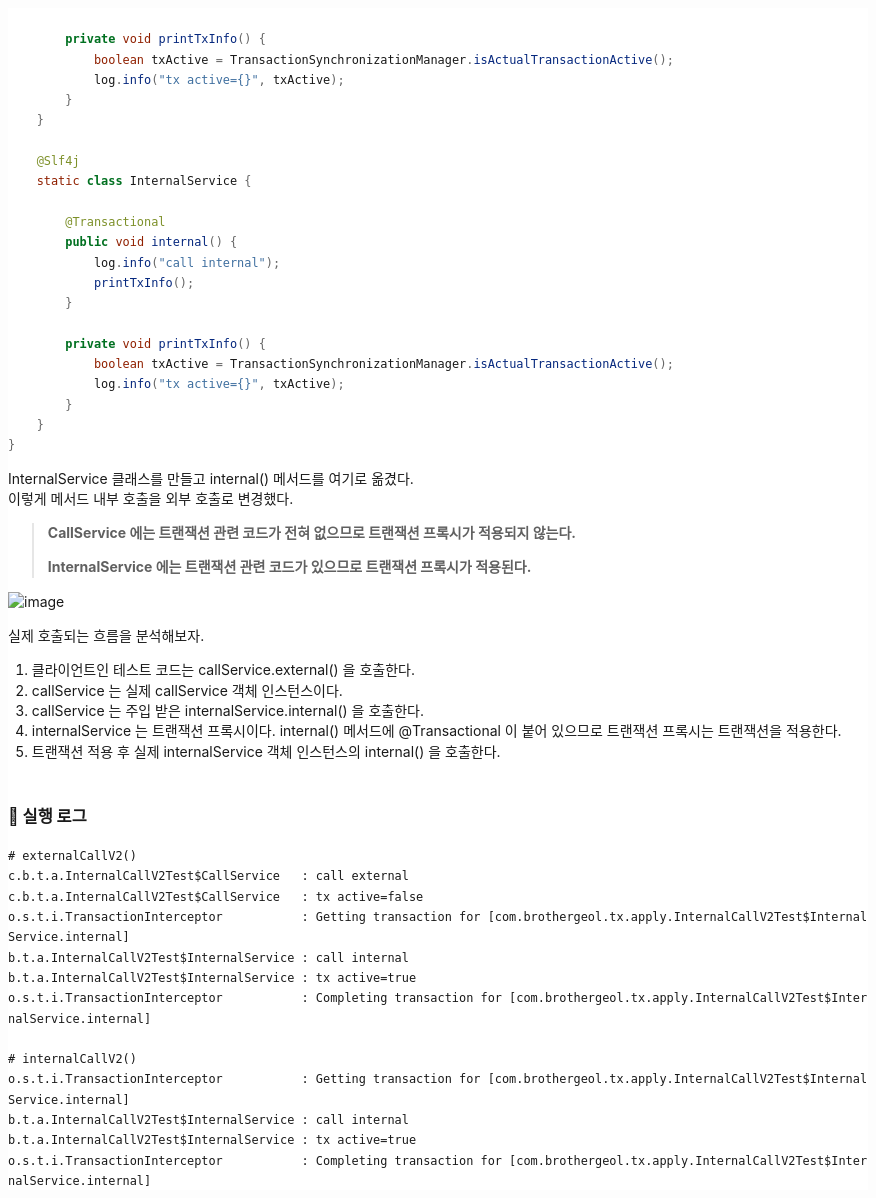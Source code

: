 ```java
        
        private void printTxInfo() {
            boolean txActive = TransactionSynchronizationManager.isActualTransactionActive();
            log.info("tx active={}", txActive);
        }
    }

    @Slf4j
    static class InternalService {

        @Transactional
        public void internal() {
            log.info("call internal");
            printTxInfo();
        }
        
        private void printTxInfo() {
            boolean txActive = TransactionSynchronizationManager.isActualTransactionActive();
            log.info("tx active={}", txActive);
        }
    }
}
```
InternalService 클래스를 만들고 internal() 메서드를 여기로 옮겼다.\
이렇게 메서드 내부 호출을 외부 호출로 변경했다.

> **CallService 에는 트랜잭션 관련 코드가 전혀 없으므로 트랜잭션 프록시가 적용되지 않는다.**
>
> **InternalService 에는 트랜잭션 관련 코드가 있으므로 트랜잭션 프록시가 적용된다.**

![image](https://github.com/jub3907/Today-I-Learn/assets/58246682/41539041-36c6-4369-a73d-e70f1a03d6e2)

실제 호출되는 흐름을 분석해보자.
1. 클라이언트인 테스트 코드는 callService.external() 을 호출한다.
2. callService 는 실제 callService 객체 인스턴스이다.
3. callService 는 주입 받은 internalService.internal() 을 호출한다.
4. internalService 는 트랜잭션 프록시이다. internal() 메서드에 @Transactional 이 붙어
   있으므로 트랜잭션 프록시는 트랜잭션을 적용한다.
5. 트랜잭션 적용 후 실제 internalService 객체 인스턴스의 internal() 을 호출한다.
   <br/>
   <br/>

### 🔋 실행 로그
```
# externalCallV2()
c.b.t.a.InternalCallV2Test$CallService   : call external
c.b.t.a.InternalCallV2Test$CallService   : tx active=false
o.s.t.i.TransactionInterceptor           : Getting transaction for [com.brothergeol.tx.apply.InternalCallV2Test$InternalService.internal]
b.t.a.InternalCallV2Test$InternalService : call internal
b.t.a.InternalCallV2Test$InternalService : tx active=true
o.s.t.i.TransactionInterceptor           : Completing transaction for [com.brothergeol.tx.apply.InternalCallV2Test$InternalService.internal]

# internalCallV2()
o.s.t.i.TransactionInterceptor           : Getting transaction for [com.brothergeol.tx.apply.InternalCallV2Test$InternalService.internal]
b.t.a.InternalCallV2Test$InternalService : call internal
b.t.a.InternalCallV2Test$InternalService : tx active=true
o.s.t.i.TransactionInterceptor           : Completing transaction for [com.brothergeol.tx.apply.InternalCallV2Test$InternalService.internal]
```

